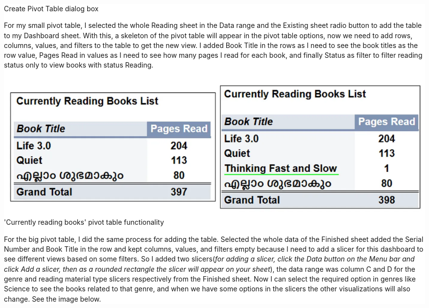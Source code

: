 Create Pivot Table dialog box

For my small pivot table, I selected the whole Reading sheet in the Data range and the Existing sheet radio button to add the table to my Dashboard sheet. With this, a skeleton of the pivot table will appear in the pivot table options, now we need to add rows, columns, values, and filters to the table to get the new view. I added Book Title in the rows as I need to see the book titles as the row value, Pages Read in values as I need to see how many pages I read for each book, and finally Status as filter to filter reading status only to view books with status Reading.

![‘Currently reading books’ pivot table functionality](‘Currently%20reading%20books’%20pivot%20table%20functionality.webp)
'Currently reading books' pivot table functionality

For the big pivot table, I did the same process for adding the table. Selected the whole data of the Finished sheet added the Serial Number and Book Title in the row and kept columns, values, and filters empty because I need to add a slicer for this dashboard to see different views based on some filters. So I added two slicers(_for adding a slicer, click the Data button on the Menu bar and click Add a slicer, then as a rounded rectangle the slicer will appear on your sheet_), the data range was column C and D for the genre and reading material type slicers respectively from the Finished sheet. Now I can select the required option in genres like Science to see the books related to that genre, and when we have some options in the slicers the other visualizations will also change. See the image below.

